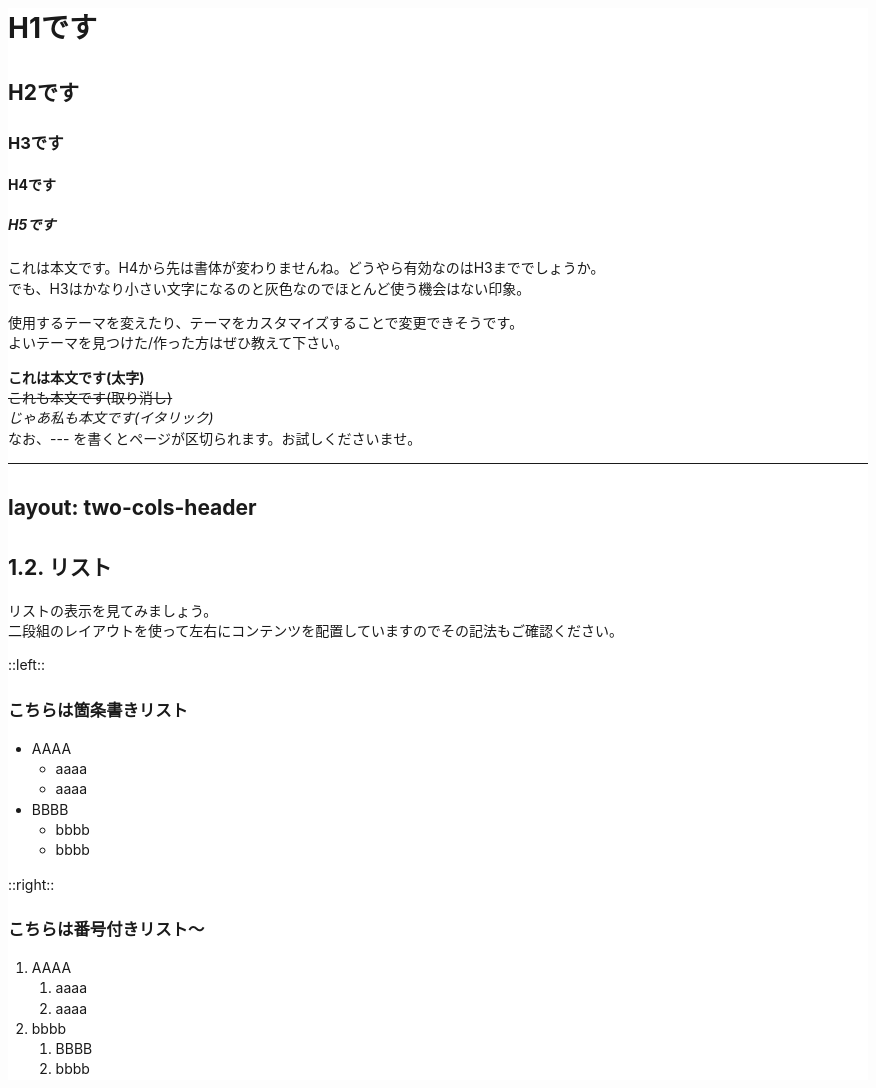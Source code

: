 # H1です

## H2です

### H3です

#### H4です

##### H5です

これは本文です。H4から先は書体が変わりませんね。どうやら有効なのはH3まででしょうか。<br>
でも、H3はかなり小さい文字になるのと灰色なのでほとんど使う機会はない印象。<br>

使用するテーマを変えたり、テーマをカスタマイズすることで変更できそうです。<br>
よいテーマを見つけた/作った方はぜひ教えて下さい。

**これは本文です(太字)**  
~~これも本文です(取り消し)~~  
*じゃあ私も本文です(イタリック)*  
なお、&#045;&#045;&#045; を書くとページが区切られます。お試しくださいませ。

---
layout: two-cols-header
---

## 1.2. リスト

リストの表示を見てみましょう。<br>
二段組のレイアウトを使って左右にコンテンツを配置していますのでその記法もご確認ください。

::left::

### こちらは箇条書きリスト

- AAAA
    - aaaa
    - aaaa
- BBBB
    - bbbb
    - bbbb

::right::

### こちらは番号付きリスト〜

1. AAAA
    1. aaaa
    1. aaaa
1. bbbb
    1. BBBB
    1. bbbb
